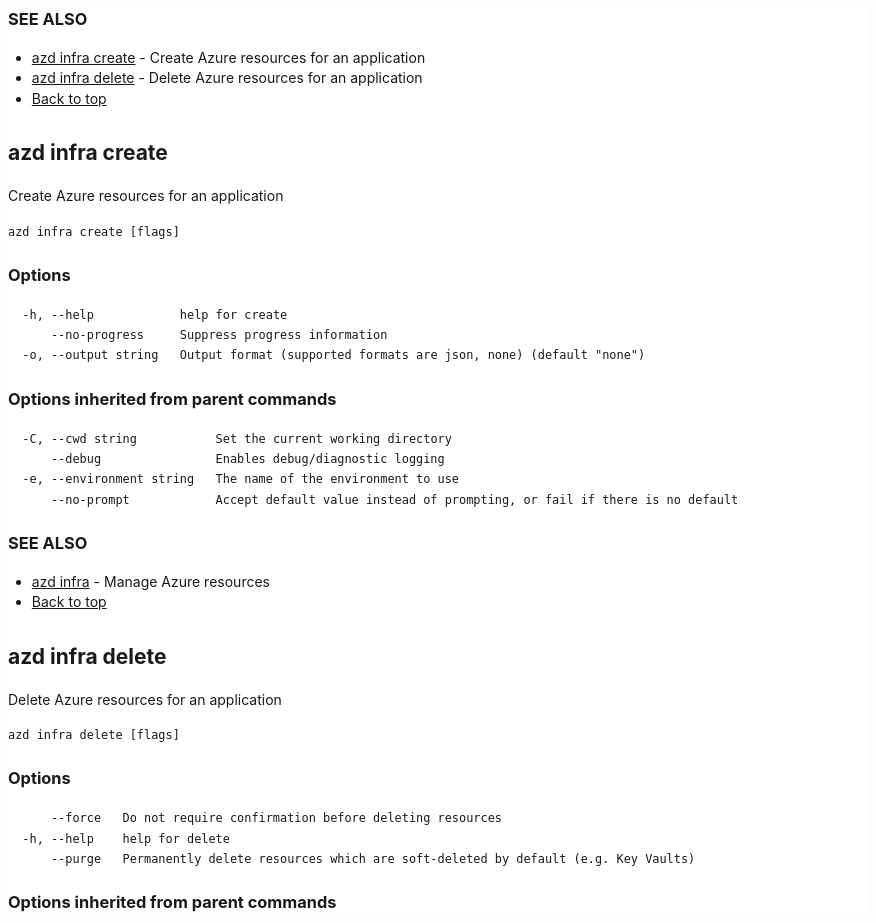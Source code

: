 ### SEE ALSO

* [azd infra create](#azd-infra-create)	 - Create Azure resources for an application
* [azd infra delete](#azd-infra-delete)	 - Delete Azure resources for an application
* [Back to top](#azd)

## azd infra create

Create Azure resources for an application

```
azd infra create [flags]
```

### Options

```
  -h, --help            help for create
      --no-progress     Suppress progress information
  -o, --output string   Output format (supported formats are json, none) (default "none")
```

### Options inherited from parent commands

```
  -C, --cwd string           Set the current working directory
      --debug                Enables debug/diagnostic logging
  -e, --environment string   The name of the environment to use
      --no-prompt            Accept default value instead of prompting, or fail if there is no default
```

### SEE ALSO

* [azd infra](#azd-infra)	 - Manage Azure resources
* [Back to top](#azd)

## azd infra delete

Delete Azure resources for an application

```
azd infra delete [flags]
```

### Options

```
      --force   Do not require confirmation before deleting resources
  -h, --help    help for delete
      --purge   Permanently delete resources which are soft-deleted by default (e.g. Key Vaults)
```

### Options inherited from parent commands
